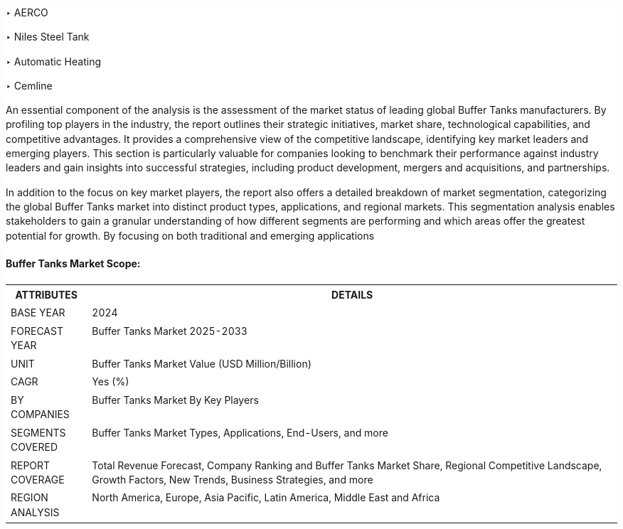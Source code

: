 ‣ AERCO

‣ Niles Steel Tank

‣ Automatic Heating

‣ Cemline

An essential component of the analysis is the assessment of the market status of leading global Buffer Tanks manufacturers. By profiling top players in the industry, the report outlines their strategic initiatives, market share, technological capabilities, and competitive advantages. It provides a comprehensive view of the competitive landscape, identifying key market leaders and emerging players. This section is particularly valuable for companies looking to benchmark their performance against industry leaders and gain insights into successful strategies, including product development, mergers and acquisitions, and partnerships.

In addition to the focus on key market players, the report also offers a detailed breakdown of market segmentation, categorizing the global Buffer Tanks market into distinct product types, applications, and regional markets. This segmentation analysis enables stakeholders to gain a granular understanding of how different segments are performing and which areas offer the greatest potential for growth. By focusing on both traditional and emerging applications

<h4>Buffer Tanks Market Scope:</h4>
<table>
<tr>
<th>ATTRIBUTES</th>
<th>DETAILS</th>
</tr>
<tr>
<td>BASE YEAR</td>
<td>2024</td>
</tr>
<tr>
<td>FORECAST YEAR</td>
<td>Buffer Tanks Market 2025-2033</td>
</tr>
<tr>
<td>UNIT</td>
<td>Buffer Tanks Market Value (USD Million/Billion)</td>
<tr>
<td>CAGR</td>
<td>Yes (%)</td>
</tr>
</tr>
<tr>
<td>BY COMPANIES</td>
<td>Buffer Tanks Market By Key Players</td>
</tr>
<tr>
<td>SEGMENTS COVERED</td>
<td>Buffer Tanks Market Types, Applications, End-Users, and more</td>
</tr>
<tr>
<td>REPORT COVERAGE</td>
<td>Total Revenue Forecast, Company Ranking and Buffer Tanks Market Share, Regional Competitive Landscape, Growth Factors, New Trends, Business Strategies, and more</td>
</tr>
<tr>
<td>REGION ANALYSIS</td>
<td>North America, Europe, Asia Pacific, Latin America, Middle East and Africa</td>
</tr>
</table>

